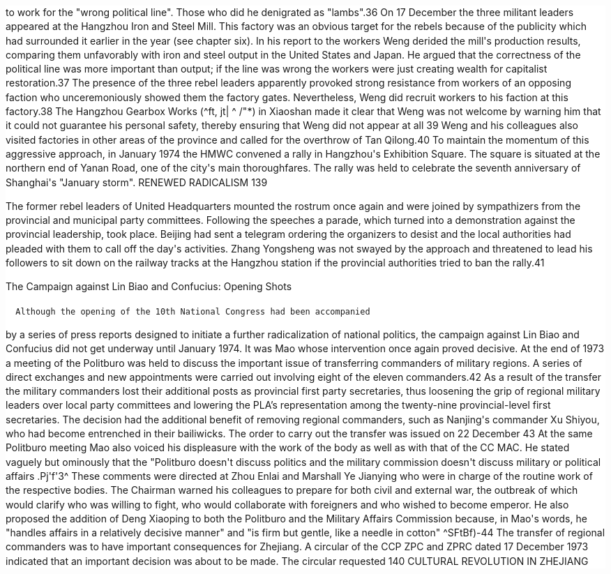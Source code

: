  to work for the "wrong political line". Those who did he denigrated as "lambs".36 
 On 17 December the three militant leaders appeared at the Hangzhou Iron and 
 Steel Mill. This factory was an obvious target for the rebels because of the publicity 
 which had surrounded it earlier in the year (see chapter six). In his report to the 
 workers Weng derided the mill's production results, comparing them 
 unfavorably with iron and steel output in the United States and Japan. He argued 
 that the correctness of the political line was more important than output; if the 
 line was wrong the workers were just creating wealth for capitalist restoration.37 
 The presence of the three rebel leaders apparently provoked strong resistance from 
 workers of an opposing faction who unceremoniously showed them the factory 
 gates. Nevertheless, Weng did recruit workers to his faction at this factory.38 The 
 Hangzhou Gearbox Works (^ft, jt| ^ /"*) in Xiaoshan made it clear that 
 Weng was not welcome by warning him that it could not guarantee his personal 
 safety, thereby ensuring that Weng did not appear at all 39 Weng and his 
 colleagues also visited factories in other areas of the province and called for the 
 overthrow of Tan Qilong.40 
      To maintain the momentum of this aggressive approach, in January 1974 the 
 HMWC convened a rally in Hangzhou's Exhibition Square. The square is situated 
 at the northern end of Yanan Road, one of the city's main thoroughfares. The 
 rally was held to celebrate the seventh anniversary of Shanghai's "January storm". 
                                                       RENEWED RADICALISM 139 

The former rebel leaders of United Headquarters mounted the rostrum once again 
and were joined by sympathizers from the provincial and municipal party 
committees. Following the speeches a parade, which turned into a demonstration 
against the provincial leadership, took place. Beijing had sent a telegram ordering 
the organizers to desist and the local authorities had pleaded with them to call off 
the day's activities. Zhang Yongsheng was not swayed by the approach and 
threatened to lead his followers to sit down on the railway tracks at the Hangzhou 
station if the provincial authorities tried to ban the rally.41 

The Campaign against Lin Biao and Confucius: Opening Shots 

      Although the opening of the 10th National Congress had been accompanied 
by a series of press reports designed to initiate a further radicalization of national 
politics, the campaign against Lin Biao and Confucius did not 
get underway until January 1974. It was Mao whose intervention once again 
proved decisive. At the end of 1973 a meeting of the Politburo was held to discuss 
 the important issue of transferring commanders of military regions. A series of 
 direct exchanges and new appointments were carried out involving eight of the 
eleven commanders.42 As a result of the transfer the military commanders lost 
 their additional posts as provincial first party secretaries, thus loosening the grip 
 of regional military leaders over local party committees and lowering the PLA’s 
 representation among the twenty-nine provincial-level first secretaries. The 
 decision had the additional benefit of removing regional commanders, such as 
 Nanjing's commander Xu Shiyou, who had become entrenched in their 
 bailiwicks. The order to carry out the transfer was issued on 22 December 43 
       At the same Politburo meeting Mao also voiced his displeasure with the 
 work of the body as well as with that of the CC MAC. He stated vaguely but 
 ominously that the "Politburo doesn't discuss politics and the military 
 commission doesn't discuss military or political affairs .Pj'f'3^ 
                              These comments were directed at Zhou 
 Enlai and Marshall Ye Jianying who were in charge of the routine work of the 
 respective bodies. The Chairman warned his colleagues to prepare for both civil 
 and external war, the outbreak of which would clarify who was willing to fight, 
 who would collaborate with foreigners and who wished to become emperor. He 
 also proposed the addition of Deng Xiaoping to both the Politburo and the Military 
 Affairs Commission because, in Mao's words, he "handles affairs in a relatively 
 decisive manner" and "is firm but gentle, like a needle in cotton" 
 ^SFtBf)-44 
       The transfer of regional commanders was to have important consequences 
 for Zhejiang. A circular of the CCP ZPC and ZPRC dated 17 December 1973 
 indicated that an important decision was about to be made. The circular requested 
140 CULTURAL REVOLUTION IN ZHEJIANG 
